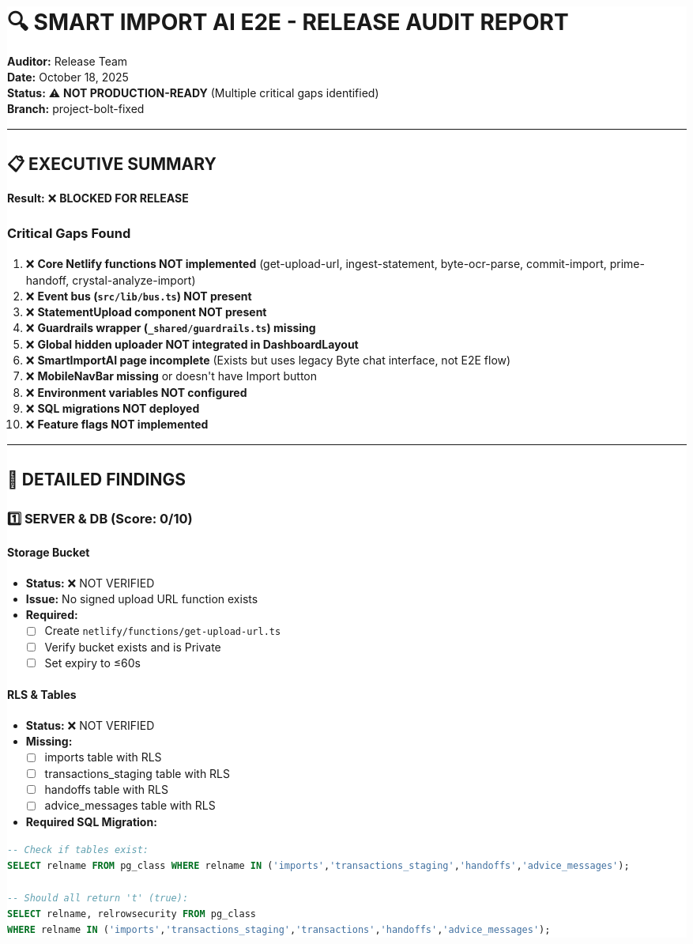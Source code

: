 # 🔍 SMART IMPORT AI E2E - RELEASE AUDIT REPORT

**Auditor:** Release Team  
**Date:** October 18, 2025  
**Status:** ⚠️ **NOT PRODUCTION-READY** (Multiple critical gaps identified)  
**Branch:** project-bolt-fixed  

---

## 📋 EXECUTIVE SUMMARY

**Result:** ❌ **BLOCKED FOR RELEASE**

### Critical Gaps Found
1. ❌ **Core Netlify functions NOT implemented** (get-upload-url, ingest-statement, byte-ocr-parse, commit-import, prime-handoff, crystal-analyze-import)
2. ❌ **Event bus (`src/lib/bus.ts`) NOT present**
3. ❌ **StatementUpload component NOT present**
4. ❌ **Guardrails wrapper (`_shared/guardrails.ts`) missing**
5. ❌ **Global hidden uploader NOT integrated in DashboardLayout**
6. ❌ **SmartImportAI page incomplete** (Exists but uses legacy Byte chat interface, not E2E flow)
7. ❌ **MobileNavBar missing** or doesn't have Import button
8. ❌ **Environment variables NOT configured**
9. ❌ **SQL migrations NOT deployed**
10. ❌ **Feature flags NOT implemented**

---

## 🔧 DETAILED FINDINGS

### 1️⃣ SERVER & DB (Score: 0/10)

#### Storage Bucket
- **Status:** ❌ NOT VERIFIED
- **Issue:** No signed upload URL function exists
- **Required:** 
  - [ ] Create `netlify/functions/get-upload-url.ts`
  - [ ] Verify bucket exists and is Private
  - [ ] Set expiry to ≤60s

#### RLS & Tables
- **Status:** ❌ NOT VERIFIED
- **Missing:**
  - [ ] imports table with RLS
  - [ ] transactions_staging table with RLS
  - [ ] handoffs table with RLS
  - [ ] advice_messages table with RLS
- **Required SQL Migration:**
```sql
-- Check if tables exist:
SELECT relname FROM pg_class WHERE relname IN ('imports','transactions_staging','handoffs','advice_messages');

-- Should all return 't' (true):
SELECT relname, relrowsecurity FROM pg_class 
WHERE relname IN ('imports','transactions_staging','transactions','handoffs','advice_messages');
```
